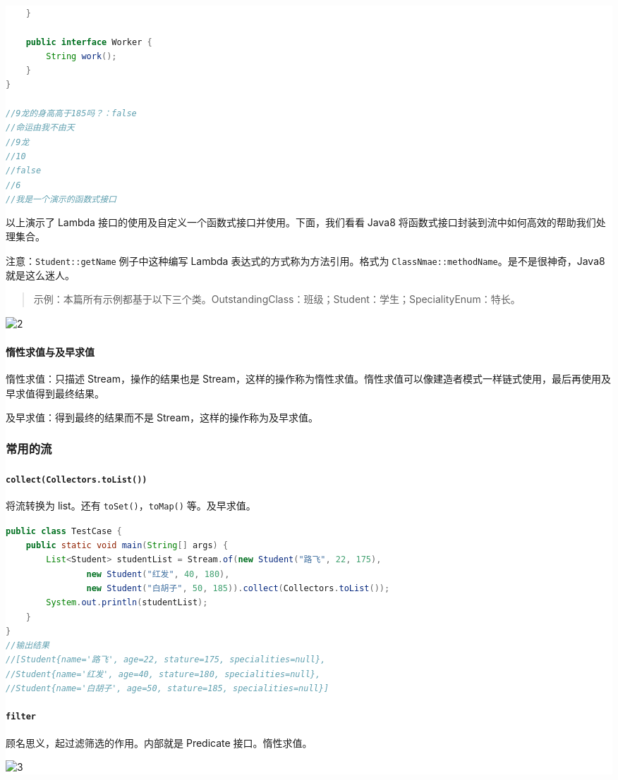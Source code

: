 ```java
    }

    public interface Worker {
        String work();
    }
}

//9龙的身高高于185吗？：false
//命运由我不由天
//9龙
//10
//false
//6
//我是一个演示的函数式接口
```

以上演示了 Lambda 接口的使用及自定义一个函数式接口并使用。下面，我们看看 Java8 将函数式接口封装到流中如何高效的帮助我们处理集合。

注意：`Student::getName` 例子中这种编写 Lambda 表达式的方式称为方法引用。格式为 `ClassNmae::methodName`。是不是很神奇，Java8 就是这么迷人。

> 示例：本篇所有示例都基于以下三个类。OutstandingClass：班级；Student：学生；SpecialityEnum：特长。

![2](2.png)

#### 惰性求值与及早求值
惰性求值：只描述 Stream，操作的结果也是 Stream，这样的操作称为惰性求值。惰性求值可以像建造者模式一样链式使用，最后再使用及早求值得到最终结果。

及早求值：得到最终的结果而不是 Stream，这样的操作称为及早求值。

### 常用的流
#### `collect(Collectors.toList())`
将流转换为 list。还有 `toSet()`，`toMap()` 等。及早求值。

```java
public class TestCase {
    public static void main(String[] args) {
        List<Student> studentList = Stream.of(new Student("路飞", 22, 175),
                new Student("红发", 40, 180),
                new Student("白胡子", 50, 185)).collect(Collectors.toList());
        System.out.println(studentList);
    }
}
//输出结果
//[Student{name='路飞', age=22, stature=175, specialities=null}, 
//Student{name='红发', age=40, stature=180, specialities=null}, 
//Student{name='白胡子', age=50, stature=185, specialities=null}]
```

#### `filter`
顾名思义，起过滤筛选的作用。内部就是 Predicate 接口。惰性求值。

![3](3.png)
